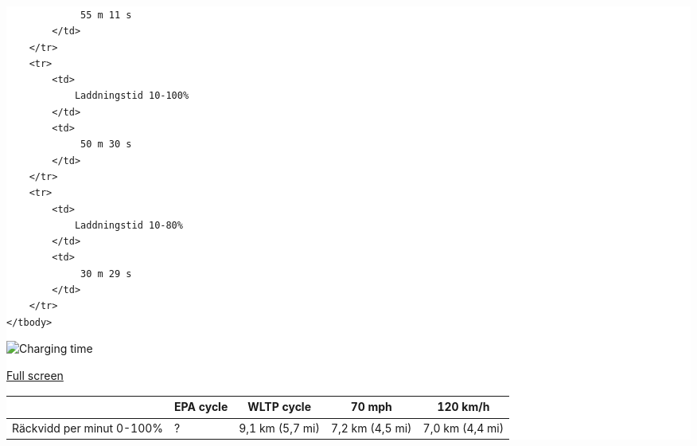 				 55 m 11 s
			</td>
		</tr>
		<tr>
			<td>
				Laddningstid 10-100%
			</td>
			<td>
				 50 m 30 s
			</td>
		</tr>
		<tr>
			<td>
				Laddningstid 10-80%
			</td>
			<td>
				 30 m 29 s
			</td>
		</tr>
	</tbody>
</table>
</div>
<img src="/images/models/byd/sealion_7/sealion_7_excellence/chargerangespeed.svg" alt="Charging time" class="img-fluid">

[Full screen](/images/models/byd/sealion_7/sealion_7_excellence/chargerangespeed.svg)
<div class="table-responsive">
<table class="table table-striped border">
	<thead>
		<tr>
			<th>
			</th>
			<th>
				EPA cycle
			</th>
			<th>
				WLTP cycle
			</th>
			<th>
				70 mph
			</th>
			<th>
				120 km/h
			</th>
		</tr>
	</thead>
	<tbody>
		<tr>
			<td>
				Räckvidd per minut 0-100%
			</td>
			<td>
				?
			</td>
			<td>
				9,1 km (5,7 mi)
			</td>
			<td>
				7,2 km (4,5 mi)
			</td>
			<td>
				7,0 km (4,4 mi)
			</td>
		</tr>